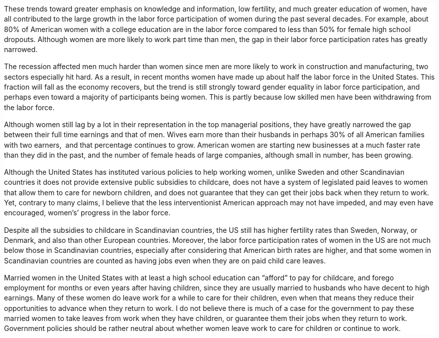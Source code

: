 These trends toward greater emphasis on knowledge and
information, low fertility, and much greater education of women, have all
contributed to the large growth in the labor force participation of women
during the past several decades. For example, about 80% of American women with
a college education are in the labor force compared to less than 50% for female
high school dropouts. Although women are more likely to work part time than
men, the gap in their labor force participation rates has greatly narrowed.

The recession affected men much harder than women since men
are more likely to work in construction and manufacturing, two sectors
especially hit hard. As a result, in recent months women have made
up about half the labor force in the United States. This fraction will fall as
the economy recovers, but the trend is still strongly toward gender equality in
labor force participation, and perhaps even toward a majority of participants
being women. This is partly because low skilled men have been withdrawing from
the labor force.

Although women still lag by a lot in their representation in
the top managerial positions, they have greatly narrowed the gap between their
full time earnings and that of men. Wives earn more than their husbands in perhaps 30% of all American families
with two earners,  and that percentage
continues to grow. American women are starting new businesses at a much faster
rate than they did in the past, and the number of female heads of large
companies, although small in number, has been growing.

Although the United States has instituted various policies
to help working women, unlike Sweden and other Scandinavian countries it does
not provide extensive public subsidies to childcare, does not have a system of
legislated paid leaves to women that allow them to care for newborn children,
and does not guarantee that they can get their jobs back when they return to
work. Yet, contrary to many claims, I believe that the less interventionist
American approach may not have impeded, and may even have encouraged, women’s’
progress in the labor force.

Despite all the subsidies to childcare in Scandinavian
countries, the US still has higher fertility rates than Sweden, Norway, or
Denmark, and also than other European countries. Moreover, the labor force
participation rates of women in the US are not much below those in Scandinavian
countries, especially after considering that American birth rates are higher,
and that some women in Scandinavian countries are counted as having jobs even
when they are on paid child care leaves.

Married women in the United States with at least a high
school education can “afford” to pay for childcare, and forego employment for
months or even years after having children, since they are usually married to
husbands who have decent to high earnings. Many of these women do leave work
for a while to care for their children, even when that means they reduce their
opportunities to advance when they return to work. I do not believe there is
much of a case for the government to pay these married women to take leaves
from work when they have children, or guarantee them their jobs when they
return to work. Government policies should be rather neutral about whether
women leave work to care for children or continue to work.
